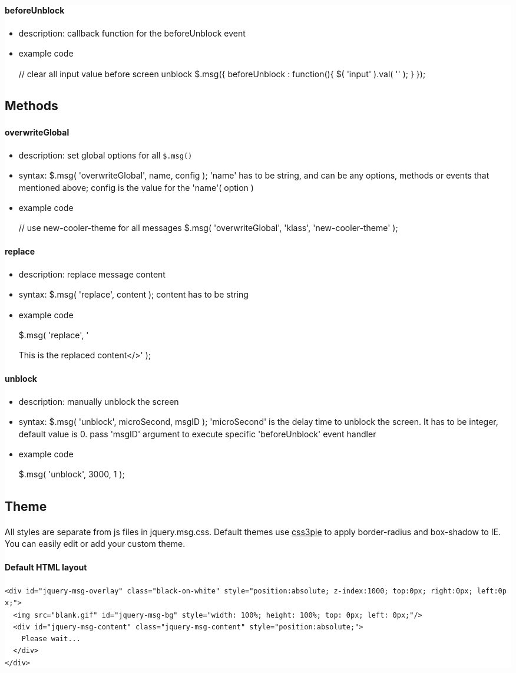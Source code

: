 #### beforeUnblock
  - description: callback function for the beforeUnblock event
  - example code


    
    // clear all input value before screen unblock
    $.msg({ 
      beforeUnblock : function(){
        $( 'input' ).val( '' );
      } 
    });


## Methods

#### overwriteGlobal
  - description: set global options for all `$.msg()`
  - syntax: $.msg( 'overwriteGlobal', name, config ); 'name' has to be string, and can be any options, methods or events that mentioned above; config is the value for the 'name'( option )
  - example code


    
    // use new-cooler-theme for all messages
    $.msg( 'overwriteGlobal', 'klass', 'new-cooler-theme' );

#### replace
  - description: replace message content
  - syntax: $.msg( 'replace', content ); content has to be string
  - example code


    
    $.msg( 'replace', '<p>This is the replaced content</>' );

#### unblock
  - description: manually unblock the screen
  - syntax: $.msg( 'unblock', microSecond, msgID ); 'microSecond' is the delay time to unblock the screen. It has to be integer, default value is 0. pass 'msgID' argument to execute specific 'beforeUnblock' event handler
  - example code


    
    $.msg( 'unblock', 3000, 1 );

## Theme
All styles are separate from js files in jquery.msg.css. Default themes use [css3pie](http://css3pie.com/) to apply border-radius and box-shadow to IE. You can easily edit or add your custom theme.

#### Default HTML layout

    <div id="jquery-msg-overlay" class="black-on-white" style="position:absolute; z-index:1000; top:0px; right:0px; left:0px;">
      <img src="blank.gif" id="jquery-msg-bg" style="width: 100%; height: 100%; top: 0px; left: 0px;"/>
      <div id="jquery-msg-content" class="jquery-msg-content" style="position:absolute;">
        Please wait...
      </div>
    </div> 

